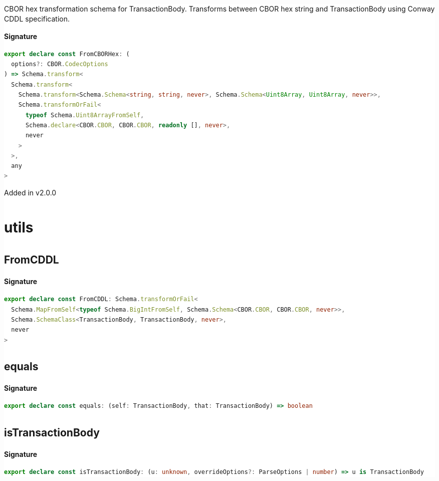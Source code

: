 CBOR hex transformation schema for TransactionBody.
Transforms between CBOR hex string and TransactionBody using Conway CDDL specification.

**Signature**

```ts
export declare const FromCBORHex: (
  options?: CBOR.CodecOptions
) => Schema.transform<
  Schema.transform<
    Schema.transform<Schema.Schema<string, string, never>, Schema.Schema<Uint8Array, Uint8Array, never>>,
    Schema.transformOrFail<
      typeof Schema.Uint8ArrayFromSelf,
      Schema.declare<CBOR.CBOR, CBOR.CBOR, readonly [], never>,
      never
    >
  >,
  any
>
```

Added in v2.0.0

# utils

## FromCDDL

**Signature**

```ts
export declare const FromCDDL: Schema.transformOrFail<
  Schema.MapFromSelf<typeof Schema.BigIntFromSelf, Schema.Schema<CBOR.CBOR, CBOR.CBOR, never>>,
  Schema.SchemaClass<TransactionBody, TransactionBody, never>,
  never
>
```

## equals

**Signature**

```ts
export declare const equals: (self: TransactionBody, that: TransactionBody) => boolean
```

## isTransactionBody

**Signature**

```ts
export declare const isTransactionBody: (u: unknown, overrideOptions?: ParseOptions | number) => u is TransactionBody
```
